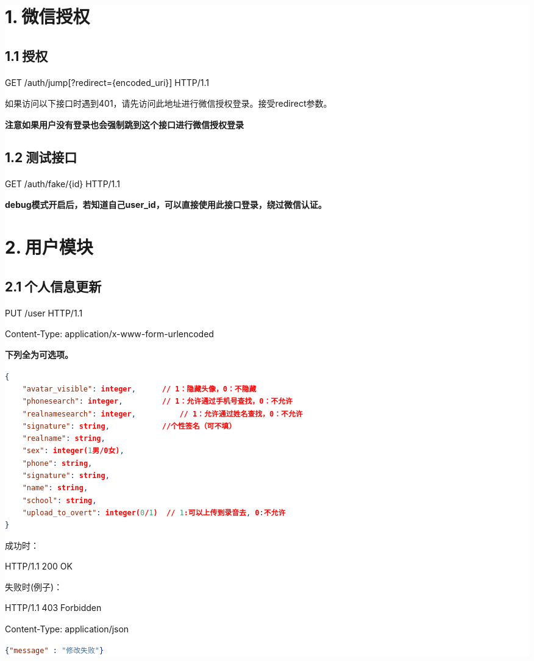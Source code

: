 # 1. 微信授权

## 1.1 授权

GET /auth/jump[?redirect={encoded_uri}] HTTP/1.1

如果访问以下接口时遇到401，请先访问此地址进行微信授权登录。接受redirect参数。

**注意如果用户没有登录也会强制跳到这个接口进行微信授权登录**

## 1.2 测试接口

GET /auth/fake/{id} HTTP/1.1

**debug模式开启后，若知道自己user_id，可以直接使用此接口登录，绕过微信认证。**

# 2. 用户模块

## 2.1 个人信息更新

PUT /user HTTP/1.1

Content-Type: application/x-www-form-urlencoded

**下列全为可选项。**

```json
{
    "avatar_visible": integer,     	// 1：隐藏头像，0：不隐藏
    "phonesearch": integer,     	// 1：允许通过手机号查找，0：不允许
    "realnamesearch": integer,      	// 1：允许通过姓名查找，0：不允许
    "signature": string,     		//个性签名（可不填）
    "realname": string,
    "sex": integer(1男/0女),
    "phone": string,
    "signature": string,
    "name": string,
    "school": string,
    "upload_to_overt": integer(0/1)  // 1:可以上传到录音去, 0:不允许
}
```

成功时：

HTTP/1.1 200 OK

失败时(例子)：

HTTP/1.1 403 Forbidden

Content-Type: application/json

```json
{"message" : "修改失败"}
```
